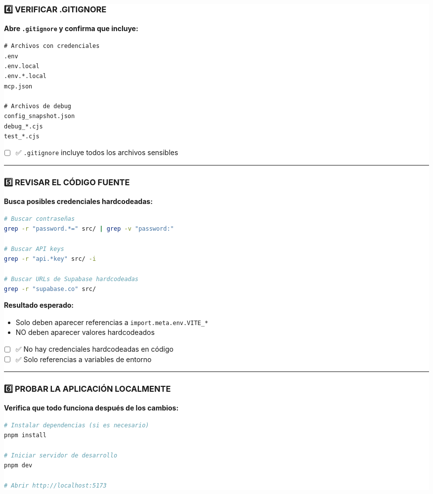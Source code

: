 
### 4️⃣ VERIFICAR .GITIGNORE

**Abre `.gitignore` y confirma que incluye:**

```gitignore
# Archivos con credenciales
.env
.env.local
.env.*.local
mcp.json

# Archivos de debug
config_snapshot.json
debug_*.cjs
test_*.cjs
```

- [ ] ✅ `.gitignore` incluye todos los archivos sensibles

---

### 5️⃣ REVISAR EL CÓDIGO FUENTE

**Busca posibles credenciales hardcodeadas:**

```bash
# Buscar contraseñas
grep -r "password.*=" src/ | grep -v "password:"

# Buscar API keys
grep -r "api.*key" src/ -i

# Buscar URLs de Supabase hardcodeadas
grep -r "supabase.co" src/
```

**Resultado esperado:**
- Solo deben aparecer referencias a `import.meta.env.VITE_*`
- NO deben aparecer valores hardcodeados

- [ ] ✅ No hay credenciales hardcodeadas en código
- [ ] ✅ Solo referencias a variables de entorno

---

### 6️⃣ PROBAR LA APLICACIÓN LOCALMENTE

**Verifica que todo funciona después de los cambios:**

```bash
# Instalar dependencias (si es necesario)
pnpm install

# Iniciar servidor de desarrollo
pnpm dev

# Abrir http://localhost:5173
```
